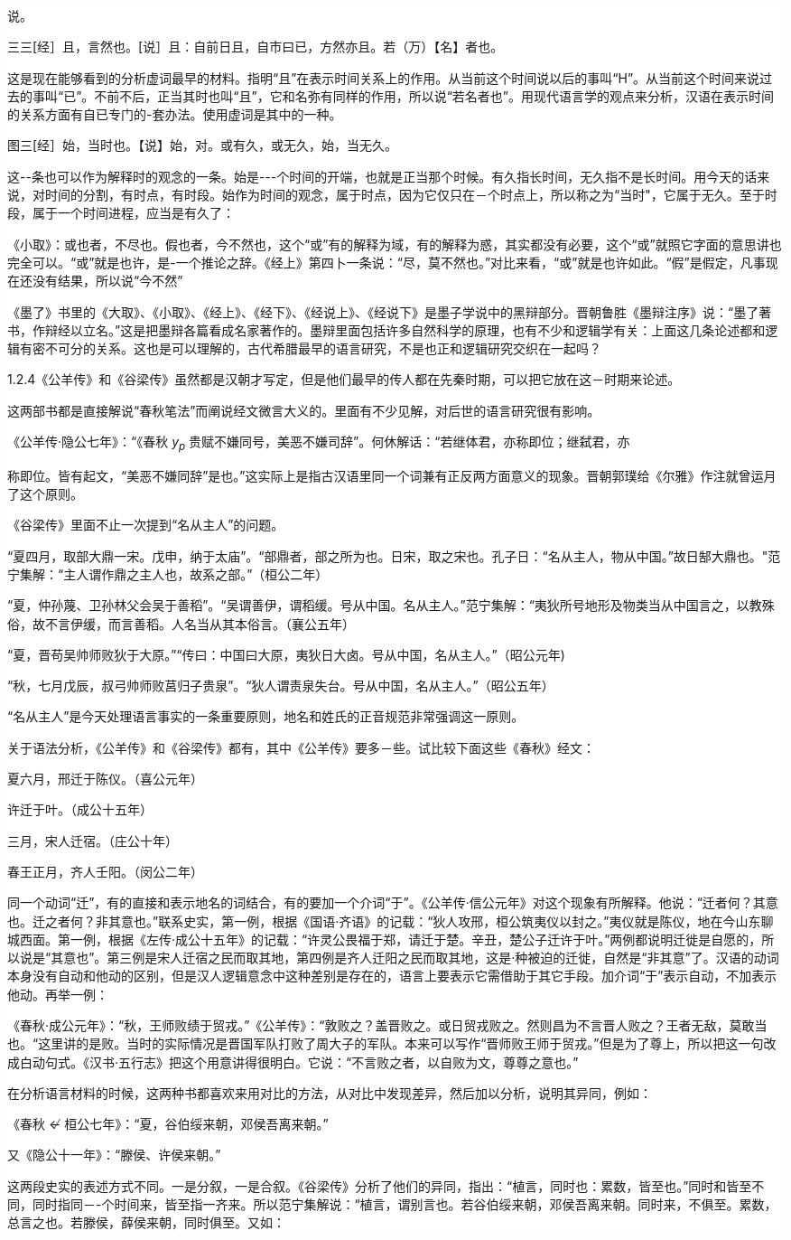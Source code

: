 说。  

三三[经］且，言然也。[说］且：自前日且，自市曰已，方然亦且。若（万）【名】者也。  

这是现在能够看到的分析虚词最早的材料。指明“且”在表示时间关系上的作用。从当前这个时间说以后的事叫“H”。从当前这个时间来说过去的事叫“已”。不前不后，正当其时也叫“且”，它和名弥有同样的作用，所以说“若名者也”。用现代语言学的观点来分析，汉语在表示时间的关系方面有自已专门的-套办法。使用虚词是其中的一种。  

图三[经］始，当时也。【说】始，对。或有久，或无久，始，当无久。  

这--条也可以作为解释时的观念的一条。始是---个时间的开端，也就是正当那个时候。有久指长时间，无久指不是长时间。用今天的话来说，对时间的分割，有时点，有时段。始作为时间的观念，属于时点，因为它仅只在－个时点上，所以称之为“当时"，它属于无久。至于时段，属于一个时间进程，应当是有久了：  

《小取》：或也者，不尽也。假也者，今不然也，这个“或”有的解释为域，有的解释为惑，其实都没有必要，这个“或”就照它字面的意思讲也完全可以。“或”就是也许，是-一个推论之辞。《经上》第四卜一条说：“尽，莫不然也。”对比来看，“或”就是也许如此。“假”是假定，凡事现在还没有结果，所以说“今不然”  

《墨了》书里的《大取》、《小取》、《经上》、《经下》、《经说上》、《经说下》是墨子学说中的黑辩部分。晋朝鲁胜《墨辩注序》说：“墨了著书，作辩经以立名。”这是把墨辩各篇看成名家著作的。墨辩里面包括许多自然科学的原理，也有不少和逻辑学有关：上面这几条论述都和逻辑有密不可分的关系。这也是可以理解的，古代希腊最早的语言研究，不是也正和逻辑研究交织在一起吗？  

1.2.4《公羊传》和《谷梁传》虽然都是汉朝才写定，但是他们最早的传人都在先秦时期，可以把它放在这－时期来论述。  

这两部书都是直接解说“春秋笔法”而阐说经文微言大义的。里面有不少见解，对后世的语言研究很有影响。  

《公羊传·隐公七年》：“《春秋 $y_{p}$ 贵赋不嫌同号，美恶不嫌司辞”。何休解话：“若继体君，亦称即位；继弑君，亦  

称即位。皆有起文，“美恶不嫌同辞”是也。”这实际上是指古汉语里同一个词兼有正反两方面意义的现象。晋朝郭璞给《尔雅》作注就曾运月了这个原则。  

《谷梁传》里面不止一次提到“名从主人”的问题。  

“夏四月，取部大鼎一宋。戊申，纳于太庙”。“部鼎者，部之所为也。日宋，取之宋也。孔子日：“名从主人，物从中国。”故日郜大鼎也。"范宁集解：“主人谓作鼎之主人也，故系之部。”（桓公二年）  

“夏，仲孙蔑、卫孙林父会吴于善稻”。“吴谓善伊，谓稻缓。号从中国。名从主人。”范宁集解：“夷狄所号地形及物类当从中国言之，以教殊俗，故不言伊缓，而言善稻。人名当从其本俗言。（襄公五年）  

“夏，晋苟吴帅师败狄于大原。”“传曰：中国曰大原，夷狄日大卤。号从中国，名从主人。”（昭公元年)  

“秋，七月戊辰，叔弓帅师败莒归子贵泉”。“狄人谓责泉失台。号从中国，名从主人。”（昭公五年）  

“名从主人”是今天处理语言事实的一条重要原则，地名和姓氏的正音规范非常强调这一原则。  

关于语法分析，《公羊传》和《谷梁传》都有，其中《公羊传》要多－些。试比较下面这些《春秋》经文：  

夏六月，邢迁于陈仪。（喜公元年）  

许迁于叶。（成公十五年）  

三月，宋人迁宿。（庄公十年）  

春王正月，齐人壬阳。（闵公二年）  

同一个动词“迁”，有的直接和表示地名的词结合，有的要加一个介词“于”。《公羊传·信公元年》对这个现象有所解释。他说：“迁者何？其意也。迁之者何？非其意也。”联系史实，第一例，根据《国语·齐语》的记载：“狄人攻邢，桓公筑夷仪以封之。”夷仪就是陈仪，地在今山东聊城西面。第一例，根据《左传·成公十五年》的记载：“许灵公畏福于郑，请迁于楚。辛丑，楚公子迁许于叶。”两例都说明迁徙是自愿的，所以说是“其意也”。第三例是宋人迁宿之民而取其地，第四例是齐人迁阳之民而取其地，这是·种被迫的迁徙，自然是“非其意”了。汉语的动词本身没有自动和他动的区别，但是汉人逻辑意念中这种差别是存在的，语言上要表示它需借助于其它手段。加介词“于”表示自动，不加表示他动。再举一例：  

《春秋·成公元年》：“秋，王师败绩于贸戎。”《公羊传》：“敦败之？盖晋败之。或日贸戎败之。然则昌为不言晋人败之？王者无敌，莫敢当也。“这里讲的是败。当时的实际情况是晋国军队打败了周大子的军队。本来可以写作“晋师败王师于贸戎。”但是为了尊上，所以把这一句改成白动句式。《汉书·五行志》把这个用意讲得很明白。它说：“不言败之者，以自败为文，尊尊之意也。”  

在分析语言材料的时候，这两种书都喜欢来用对比的方法，从对比中发现差异，然后加以分析，说明其异同，例如：  

《春秋 $\nleftarrow$ 桓公七年》：“夏，谷伯绥来朝，邓侯吾离来朝。”  

又《隐公十一年》：“滕侯、许侯来朝。”  

这两段史实的表述方式不同。一是分叙，一是合叙。《谷梁传》分析了他们的异同，指出：“植言，同时也：累数，皆至也。”同时和皆至不同，同时指同－-个时间来，皆至指一齐来。所以范宁集解说：“植言，谓别言也。若谷伯绥来朝，邓侯吾离来朝。同时来，不俱至。累数，总言之也。若滕侯，薛侯来朝，同时俱至。又如：  
